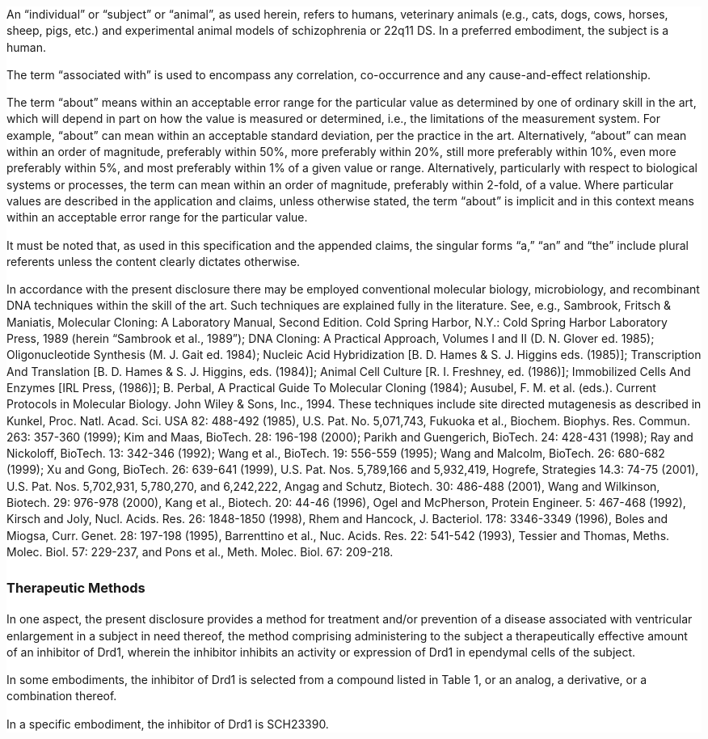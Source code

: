 An “individual” or “subject” or “animal”, as used herein, refers to humans, veterinary animals (e.g., cats, dogs, cows, horses, sheep, pigs, etc.) and experimental animal models of schizophrenia or 22q11 DS. In a preferred embodiment, the subject is a human.

The term “associated with” is used to encompass any correlation, co-occurrence and any cause-and-effect relationship.

The term “about” means within an acceptable error range for the particular value as determined by one of ordinary skill in the art, which will depend in part on how the value is measured or determined, i.e., the limitations of the measurement system. For example, “about” can mean within an acceptable standard deviation, per the practice in the art. Alternatively, “about” can mean within an order of magnitude, preferably within 50%, more preferably within 20%, still more preferably within 10%, even more preferably within 5%, and most preferably within 1% of a given value or range. Alternatively, particularly with respect to biological systems or processes, the term can mean within an order of magnitude, preferably within 2-fold, of a value. Where particular values are described in the application and claims, unless otherwise stated, the term “about” is implicit and in this context means within an acceptable error range for the particular value.

It must be noted that, as used in this specification and the appended claims, the singular forms “a,” “an” and “the” include plural referents unless the content clearly dictates otherwise.

In accordance with the present disclosure there may be employed conventional molecular biology, microbiology, and recombinant DNA techniques within the skill of the art. Such techniques are explained fully in the literature. See, e.g., Sambrook, Fritsch & Maniatis, Molecular Cloning: A Laboratory Manual, Second Edition. Cold Spring Harbor, N.Y.: Cold Spring Harbor Laboratory Press, 1989 (herein “Sambrook et al., 1989”); DNA Cloning: A Practical Approach, Volumes I and II (D. N. Glover ed. 1985); Oligonucleotide Synthesis (M. J. Gait ed. 1984); Nucleic Acid Hybridization [B. D. Hames & S. J. Higgins eds. (1985)]; Transcription And Translation [B. D. Hames & S. J. Higgins, eds. (1984)]; Animal Cell Culture [R. I. Freshney, ed. (1986)]; Immobilized Cells And Enzymes [IRL Press, (1986)]; B. Perbal, A Practical Guide To Molecular Cloning (1984); Ausubel, F. M. et al. (eds.). Current Protocols in Molecular Biology. John Wiley & Sons, Inc., 1994. These techniques include site directed mutagenesis as described in Kunkel, Proc. Natl. Acad. Sci. USA 82: 488-492 (1985), U.S. Pat. No. 5,071,743, Fukuoka et al., Biochem. Biophys. Res. Commun. 263: 357-360 (1999); Kim and Maas, BioTech. 28: 196-198 (2000); Parikh and Guengerich, BioTech. 24: 428-431 (1998); Ray and Nickoloff, BioTech. 13: 342-346 (1992); Wang et al., BioTech. 19: 556-559 (1995); Wang and Malcolm, BioTech. 26: 680-682 (1999); Xu and Gong, BioTech. 26: 639-641 (1999), U.S. Pat. Nos. 5,789,166 and 5,932,419, Hogrefe, Strategies 14.3: 74-75 (2001), U.S. Pat. Nos. 5,702,931, 5,780,270, and 6,242,222, Angag and Schutz, Biotech. 30: 486-488 (2001), Wang and Wilkinson, Biotech. 29: 976-978 (2000), Kang et al., Biotech. 20: 44-46 (1996), Ogel and McPherson, Protein Engineer. 5: 467-468 (1992), Kirsch and Joly, Nucl. Acids. Res. 26: 1848-1850 (1998), Rhem and Hancock, J. Bacteriol. 178: 3346-3349 (1996), Boles and Miogsa, Curr. Genet. 28: 197-198 (1995), Barrenttino et al., Nuc. Acids. Res. 22: 541-542 (1993), Tessier and Thomas, Meths. Molec. Biol. 57: 229-237, and Pons et al., Meth. Molec. Biol. 67: 209-218.

### Therapeutic Methods

In one aspect, the present disclosure provides a method for treatment and/or prevention of a disease associated with ventricular enlargement in a subject in need thereof, the method comprising administering to the subject a therapeutically effective amount of an inhibitor of Drd1, wherein the inhibitor inhibits an activity or expression of Drd1 in ependymal cells of the subject.

In some embodiments, the inhibitor of Drd1 is selected from a compound listed in Table 1, or an analog, a derivative, or a combination thereof.

In a specific embodiment, the inhibitor of Drd1 is SCH23390.

